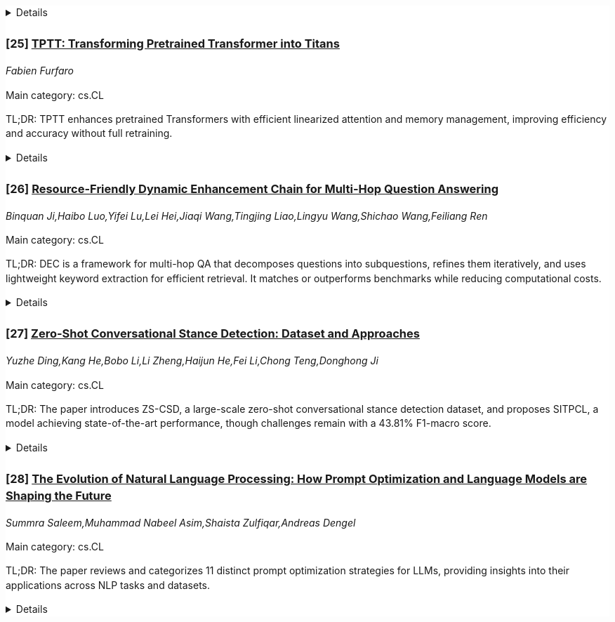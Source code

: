 
<details><summary>Details</summary></details>


### [25] [TPTT: Transforming Pretrained Transformer into Titans](https://arxiv.org/abs/2506.17671)
*Fabien Furfaro*

Main category: cs.CL

TL;DR: TPTT enhances pretrained Transformers with efficient linearized attention and memory management, improving efficiency and accuracy without full retraining.


<details><summary>Details</summary></details>


### [26] [Resource-Friendly Dynamic Enhancement Chain for Multi-Hop Question Answering](https://arxiv.org/abs/2506.17692)
*Binquan Ji,Haibo Luo,Yifei Lu,Lei Hei,Jiaqi Wang,Tingjing Liao,Lingyu Wang,Shichao Wang,Feiliang Ren*

Main category: cs.CL

TL;DR: DEC is a framework for multi-hop QA that decomposes questions into subquestions, refines them iteratively, and uses lightweight keyword extraction for efficient retrieval. It matches or outperforms benchmarks while reducing computational costs.


<details><summary>Details</summary></details>


### [27] [Zero-Shot Conversational Stance Detection: Dataset and Approaches](https://arxiv.org/abs/2506.17693)
*Yuzhe Ding,Kang He,Bobo Li,Li Zheng,Haijun He,Fei Li,Chong Teng,Donghong Ji*

Main category: cs.CL

TL;DR: The paper introduces ZS-CSD, a large-scale zero-shot conversational stance detection dataset, and proposes SITPCL, a model achieving state-of-the-art performance, though challenges remain with a 43.81% F1-macro score.


<details><summary>Details</summary></details>


### [28] [The Evolution of Natural Language Processing: How Prompt Optimization and Language Models are Shaping the Future](https://arxiv.org/abs/2506.17700)
*Summra Saleem,Muhammad Nabeel Asim,Shaista Zulfiqar,Andreas Dengel*

Main category: cs.CL

TL;DR: The paper reviews and categorizes 11 distinct prompt optimization strategies for LLMs, providing insights into their applications across NLP tasks and datasets.


<details><summary>Details</summary></details>
